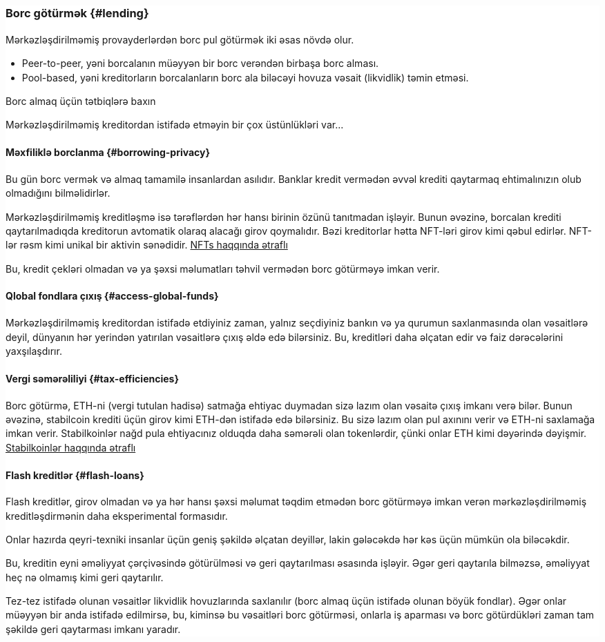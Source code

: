 <Divider />

### Borc götürmək {#lending}

Mərkəzləşdirilməmiş provayderlərdən borc pul götürmək iki əsas növdə olur.

- Peer-to-peer, yəni borcalanın müəyyən bir borc verəndən birbaşa borc alması.
- Pool-based, yəni kreditorların borcalanların borc ala biləcəyi hovuza vəsait (likvidlik) təmin etməsi.

<ButtonLink href="/dapps/?category=finance">
  Borc almaq üçün tətbiqlərə baxın
</ButtonLink>

Mərkəzləşdirilməmiş kreditordan istifadə etməyin bir çox üstünlükləri var...

#### Məxfiliklə borclanma {#borrowing-privacy}

Bu gün borc vermək və almaq tamamilə insanlardan asılıdır. Banklar kredit vermədən əvvəl krediti qaytarmaq ehtimalınızın olub olmadığını bilməlidirlər.

Mərkəzləşdirilməmiş kreditləşmə isə tərəflərdən hər hansı birinin özünü tanıtmadan işləyir. Bunun əvəzinə, borcalan krediti qaytarılmadıqda kreditorun avtomatik olaraq alacağı girov qoymalıdır. Bəzi kreditorlar hətta NFT-ləri girov kimi qəbul edirlər. NFT-lər rəsm kimi unikal bir aktivin sənədidir. [NFTs haqqında ətraflı](/nft/)

Bu, kredit çekləri olmadan və ya şəxsi məlumatları təhvil vermədən borc götürməyə imkan verir.

#### Qlobal fondlara çıxış {#access-global-funds}

Mərkəzləşdirilməmiş kreditordan istifadə etdiyiniz zaman, yalnız seçdiyiniz bankın və ya qurumun saxlanmasında olan vəsaitlərə deyil, dünyanın hər yerindən yatırılan vəsaitlərə çıxış əldə edə bilərsiniz. Bu, kreditləri daha əlçatan edir və faiz dərəcələrini yaxşılaşdırır.

#### Vergi səmərəliliyi {#tax-efficiencies}

Borc götürmə, ETH-ni (vergi tutulan hadisə) satmağa ehtiyac duymadan sizə lazım olan vəsaitə çıxış imkanı verə bilər. Bunun əvəzinə, stabilcoin krediti üçün girov kimi ETH-dən istifadə edə bilərsiniz. Bu sizə lazım olan pul axınını verir və ETH-ni saxlamağa imkan verir. Stabilkoinlər nağd pula ehtiyacınız olduqda daha səmərəli olan tokenlərdir, çünki onlar ETH kimi dəyərində dəyişmir. [ Stabilkoinlər haqqında ətraflı](#stablecoins)

#### Flash kreditlər {#flash-loans}

Flash kreditlər, girov olmadan və ya hər hansı şəxsi məlumat təqdim etmədən borc götürməyə imkan verən mərkəzləşdirilməmiş kreditləşdirmənin daha eksperimental formasıdır.

Onlar hazırda qeyri-texniki insanlar üçün geniş şəkildə əlçatan deyillər, lakin gələcəkdə hər kəs üçün mümkün ola biləcəkdir.

Bu, kreditin eyni əməliyyat çərçivəsində götürülməsi və geri qaytarılması əsasında işləyir. Əgər geri qaytarıla bilməzsə, əməliyyat heç nə olmamış kimi geri qaytarılır.

Tez-tez istifadə olunan vəsaitlər likvidlik hovuzlarında saxlanılır (borc almaq üçün istifadə olunan böyük fondlar). Əgər onlar müəyyən bir anda istifadə edilmirsə, bu, kiminsə bu vəsaitləri borc götürməsi, onlarla iş aparması və borc götürdükləri zaman tam şəkildə geri qaytarması imkanı yaradır.
